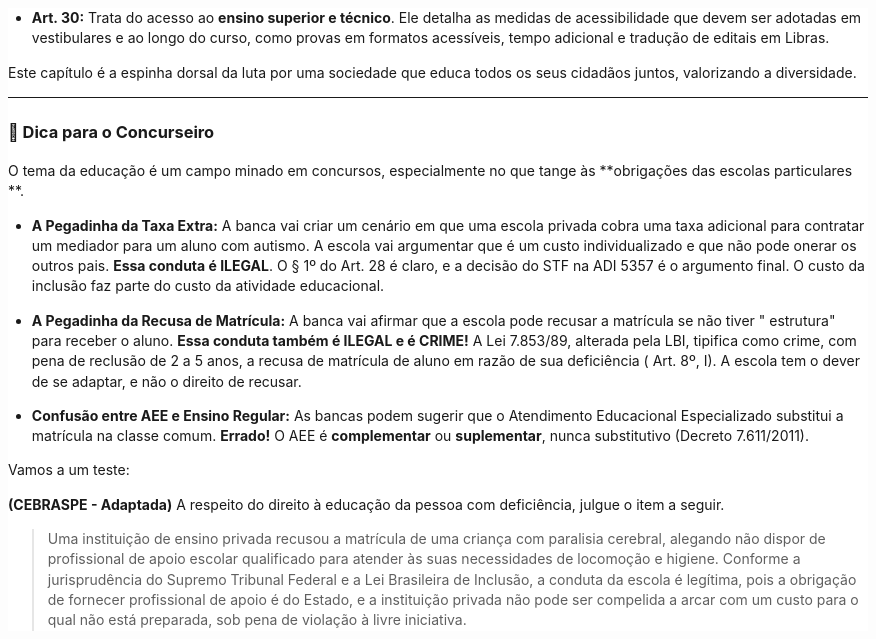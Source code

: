 * **Art. 30:** Trata do acesso ao **ensino superior e técnico**. Ele detalha as medidas de acessibilidade que devem ser
  adotadas em vestibulares e ao longo do curso, como provas em formatos acessíveis, tempo adicional e tradução de
  editais em Libras.

Este capítulo é a espinha dorsal da luta por uma sociedade que educa todos os seus cidadãos juntos, valorizando a
diversidade.

---

### 🎯 Dica para o Concurseiro

O tema da educação é um campo minado em concursos, especialmente no que tange às **obrigações das escolas particulares
**.

* **A Pegadinha da Taxa Extra:** A banca vai criar um cenário em que uma escola privada cobra uma taxa adicional para
  contratar um mediador para um aluno com autismo. A escola vai argumentar que é um custo individualizado e que não pode
  onerar os outros pais. **Essa conduta é ILEGAL**. O § 1º do Art. 28 é claro, e a decisão do STF na ADI 5357 é o
  argumento final. O custo da inclusão faz parte do custo da atividade educacional.

* **A Pegadinha da Recusa de Matrícula:** A banca vai afirmar que a escola pode recusar a matrícula se não tiver "
  estrutura" para receber o aluno. **Essa conduta também é ILEGAL e é CRIME!** A Lei 7.853/89, alterada pela LBI,
  tipifica como crime, com pena de reclusão de 2 a 5 anos, a recusa de matrícula de aluno em razão de sua deficiência (
  Art. 8º, I). A escola tem o dever de se adaptar, e não o direito de recusar.

* **Confusão entre AEE e Ensino Regular:** As bancas podem sugerir que o Atendimento Educacional Especializado substitui
  a matrícula na classe comum. **Errado!** O AEE é **complementar** ou **suplementar**, nunca substitutivo (Decreto
  7.611/2011).

Vamos a um teste:

**(CEBRASPE - Adaptada)** A respeito do direito à educação da pessoa com deficiência, julgue o item a seguir.

> Uma instituição de ensino privada recusou a matrícula de uma criança com paralisia cerebral, alegando não dispor de
> profissional de apoio escolar qualificado para atender às suas necessidades de locomoção e higiene. Conforme a
> jurisprudência do Supremo Tribunal Federal e a Lei Brasileira de Inclusão, a conduta da escola é legítima, pois a
> obrigação de fornecer profissional de apoio é do Estado, e a instituição privada não pode ser compelida a arcar com um
> custo para o qual não está preparada, sob pena de violação à livre iniciativa.
